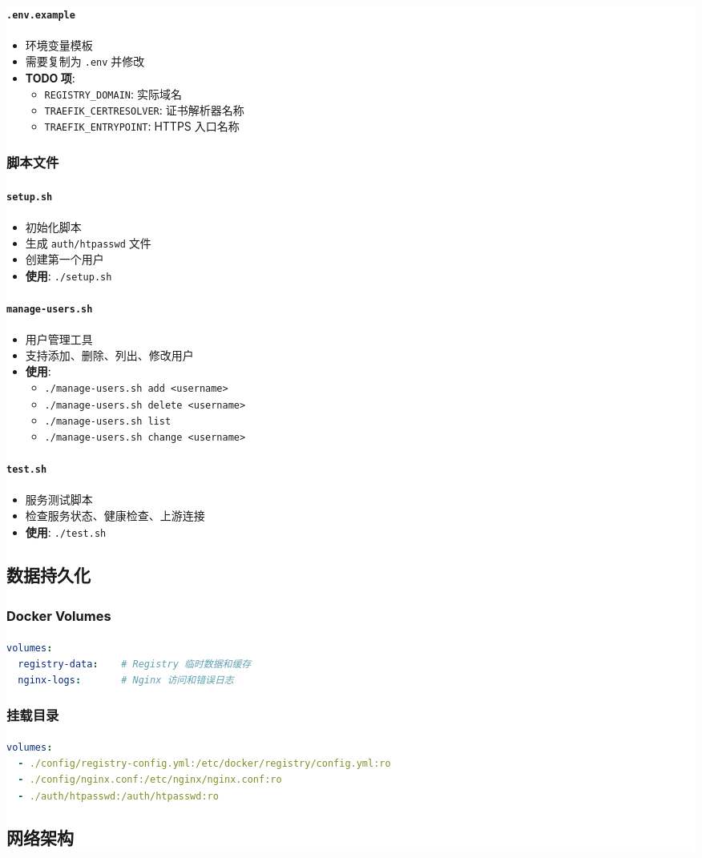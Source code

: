 #### `.env.example`
- 环境变量模板
- 需要复制为 `.env` 并修改
- **TODO 项**:
  - `REGISTRY_DOMAIN`: 实际域名
  - `TRAEFIK_CERTRESOLVER`: 证书解析器名称
  - `TRAEFIK_ENTRYPOINT`: HTTPS 入口名称

### 脚本文件

#### `setup.sh`
- 初始化脚本
- 生成 `auth/htpasswd` 文件
- 创建第一个用户
- **使用**: `./setup.sh`

#### `manage-users.sh`
- 用户管理工具
- 支持添加、删除、列出、修改用户
- **使用**:
  - `./manage-users.sh add <username>`
  - `./manage-users.sh delete <username>`
  - `./manage-users.sh list`
  - `./manage-users.sh change <username>`

#### `test.sh`
- 服务测试脚本
- 检查服务状态、健康检查、上游连接
- **使用**: `./test.sh`

## 数据持久化

### Docker Volumes

```yaml
volumes:
  registry-data:    # Registry 临时数据和缓存
  nginx-logs:       # Nginx 访问和错误日志
```

### 挂载目录

```yaml
volumes:
  - ./config/registry-config.yml:/etc/docker/registry/config.yml:ro
  - ./config/nginx.conf:/etc/nginx/nginx.conf:ro
  - ./auth/htpasswd:/auth/htpasswd:ro
```

## 网络架构
